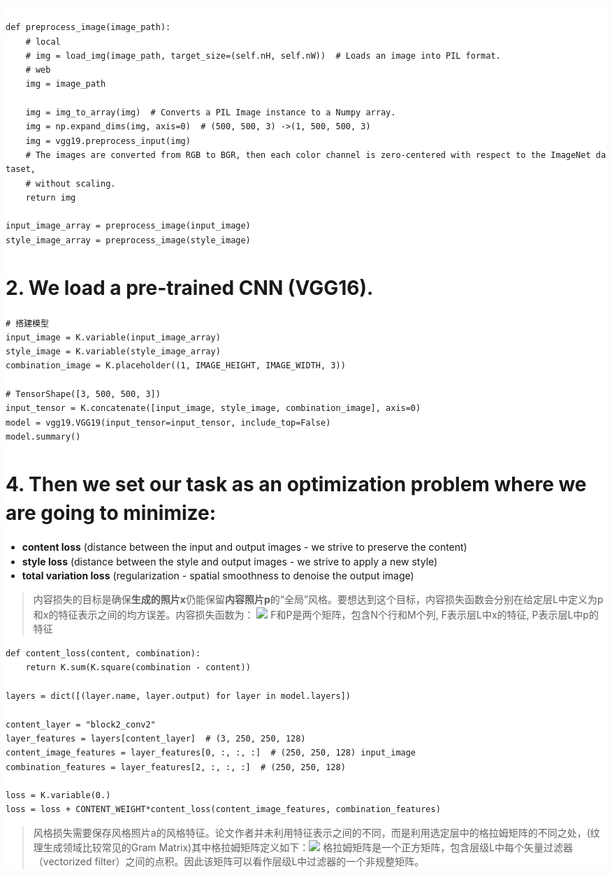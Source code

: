 ```

def preprocess_image(image_path):
    # local
    # img = load_img(image_path, target_size=(self.nH, self.nW))  # Loads an image into PIL format.
    # web 
    img = image_path
    
    img = img_to_array(img)  # Converts a PIL Image instance to a Numpy array.
    img = np.expand_dims(img, axis=0)  # (500, 500, 3) ->(1, 500, 500, 3)
    img = vgg19.preprocess_input(img)  
    # The images are converted from RGB to BGR, then each color channel is zero-centered with respect to the ImageNet dataset, 
    # without scaling.
    return img
    
input_image_array = preprocess_image(input_image)
style_image_array = preprocess_image(style_image)
```
# <span id="head2">2. We load a pre-trained CNN (VGG16).</span>
```
# 搭建模型
input_image = K.variable(input_image_array)
style_image = K.variable(style_image_array)
combination_image = K.placeholder((1, IMAGE_HEIGHT, IMAGE_WIDTH, 3))

# TensorShape([3, 500, 500, 3])
input_tensor = K.concatenate([input_image, style_image, combination_image], axis=0)
model = vgg19.VGG19(input_tensor=input_tensor, include_top=False)
model.summary()
```
# <span id="head3">4. Then we set our task as an optimization problem where we are going to minimize:</span>
   * **content loss** (distance between the input and output images - we strive to preserve the content)
   * **style loss** (distance between the style and output images - we strive to apply a new style)
   * **total variation loss** (regularization - spatial smoothness to denoise the output image)

>内容损失的目标是确保**生成的照片x**仍能保留**内容照片p**的“全局”风格。要想达到这个目标，内容损失函数会分别在给定层L中定义为p和x的特征表示之间的均方误差。内容损失函数为：
![](https://upload-images.jianshu.io/upload_images/18339009-f289ea0210444a47.png?imageMogr2/auto-orient/strip%7CimageView2/2/w/1240)
F和P是两个矩阵，包含N个行和M个列, F表示层L中x的特征, P表示层L中p的特征

```
def content_loss(content, combination):
    return K.sum(K.square(combination - content))

layers = dict([(layer.name, layer.output) for layer in model.layers])

content_layer = "block2_conv2"
layer_features = layers[content_layer]  # (3, 250, 250, 128)
content_image_features = layer_features[0, :, :, :]  # (250, 250, 128) input_image
combination_features = layer_features[2, :, :, :]  # (250, 250, 128)

loss = K.variable(0.)
loss = loss + CONTENT_WEIGHT*content_loss(content_image_features, combination_features)
```
>风格损失需要保存风格照片a的风格特征。论文作者并未利用特征表示之间的不同，而是利用选定层中的格拉姆矩阵的不同之处，(纹理生成领域比较常见的Gram Matrix)其中格拉姆矩阵定义如下：![](https://upload-images.jianshu.io/upload_images/18339009-071e0931eb25c04f.png?imageMogr2/auto-orient/strip%7CimageView2/2/w/1240)
格拉姆矩阵是一个正方矩阵，包含层级L中每个矢量过滤器（vectorized filter）之间的点积。因此该矩阵可以看作层级L中过滤器的一个非规整矩阵。
